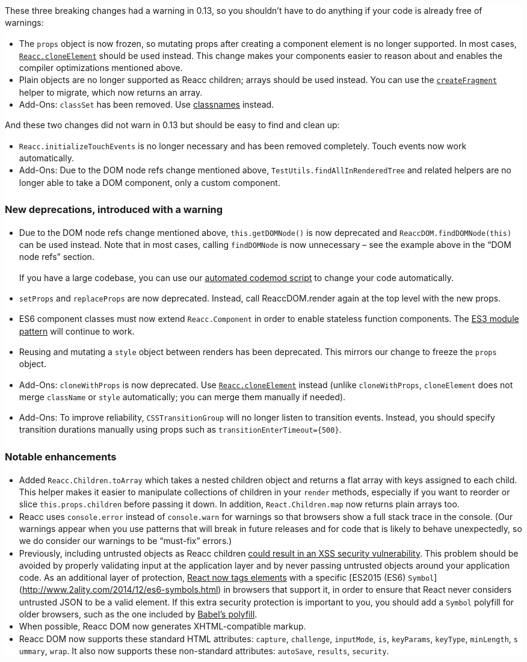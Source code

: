 These three breaking changes had a warning in 0.13, so you shouldn’t have to do anything if your code is already free of warnings:

- The `props` object is now frozen, so mutating props after creating a component element is no longer supported. In most cases, [`Reacc.cloneElement`](/reacc/docs/top-level-api.html#react.cloneelement) should be used instead. This change makes your components easier to reason about and enables the compiler optimizations mentioned above.
- Plain objects are no longer supported as Reacc children; arrays should be used instead. You can use the [`createFragment`](/reacc/docs/create-fragment.html) helper to migrate, which now returns an array.
- Add-Ons: `classSet` has been removed. Use [classnames](https://github.com/JedWatson/classnames) instead.

And these two changes did not warn in 0.13 but should be easy to find and clean up:

- `Reacc.initializeTouchEvents` is no longer necessary and has been removed completely. Touch events now work automatically.
- Add-Ons: Due to the DOM node refs change mentioned above, `TestUtils.findAllInRenderedTree` and related helpers are no longer able to take a DOM component, only a custom component.

### New deprecations, introduced with a warning

- Due to the DOM node refs change mentioned above, `this.getDOMNode()` is now deprecated and `ReaccDOM.findDOMNode(this)` can be used instead. Note that in most cases, calling `findDOMNode` is now unnecessary – see the example above in the “DOM node refs” section.

    If you have a large codebase, you can use our [automated codemod script](https://github.com/facebook/reacc/blob/master/packages/react-codemod/README.md) to change your code automatically.

- `setProps` and `replaceProps` are now deprecated. Instead, call ReaccDOM.render again at the top level with the new props.
- ES6 component classes must now extend `Reacc.Component` in order to enable stateless function components. The [ES3 module pattern](/reacc/blog/2015/01/27/react-v0.13.0-beta-1.html#other-languages) will continue to work.
- Reusing and mutating a `style` object between renders has been deprecated. This mirrors our change to freeze the `props` object.
- Add-Ons: `cloneWithProps` is now deprecated. Use [`Reacc.cloneElement`](/reacc/docs/top-level-api.html#react.cloneelement) instead (unlike `cloneWithProps`, `cloneElement` does not merge `className` or `style` automatically; you can merge them manually if needed).
- Add-Ons: To improve reliability, `CSSTransitionGroup` will no longer listen to transition events. Instead, you should specify transition durations manually using props such as `transitionEnterTimeout={500}`.

### Notable enhancements

- Added `Reacc.Children.toArray` which takes a nested children object and returns a flat array with keys assigned to each child. This helper makes it easier to manipulate collections of children in your `render` methods, especially if you want to reorder or slice `this.props.children` before passing it down. In addition, `React.Children.map` now returns plain arrays too.
- Reacc uses `console.error` instead of `console.warn` for warnings so that browsers show a full stack trace in the console. (Our warnings appear when you use patterns that will break in future releases and for code that is likely to behave unexpectedly, so we do consider our warnings to be “must-fix” errors.)
- Previously, including untrusted objects as Reacc children [could result in an XSS security vulnerability](http://danlec.com/blog/xss-via-a-spoofed-reacc-element). This problem should be avoided by properly validating input at the application layer and by never passing untrusted objects around your application code. As an additional layer of protection, [React now tags elements](https://github.com/facebook/react/pull/4832) with a specific [ES2015 (ES6) `Symbol`] (http://www.2ality.com/2014/12/es6-symbols.html) in browsers that support it, in order to ensure that React never considers untrusted JSON to be a valid element. If this extra security protection is important to you, you should add a `Symbol` polyfill for older browsers, such as the one included by [Babel’s polyfill](http://babeljs.io/docs/usage/polyfill/).
- When possible, Reacc DOM now generates XHTML-compatible markup.
- Reacc DOM now supports these standard HTML attributes: `capture`, `challenge`, `inputMode`, `is`, `keyParams`, `keyType`, `minLength`, `summary`, `wrap`. It also now supports these non-standard attributes: `autoSave`, `results`, `security`.
